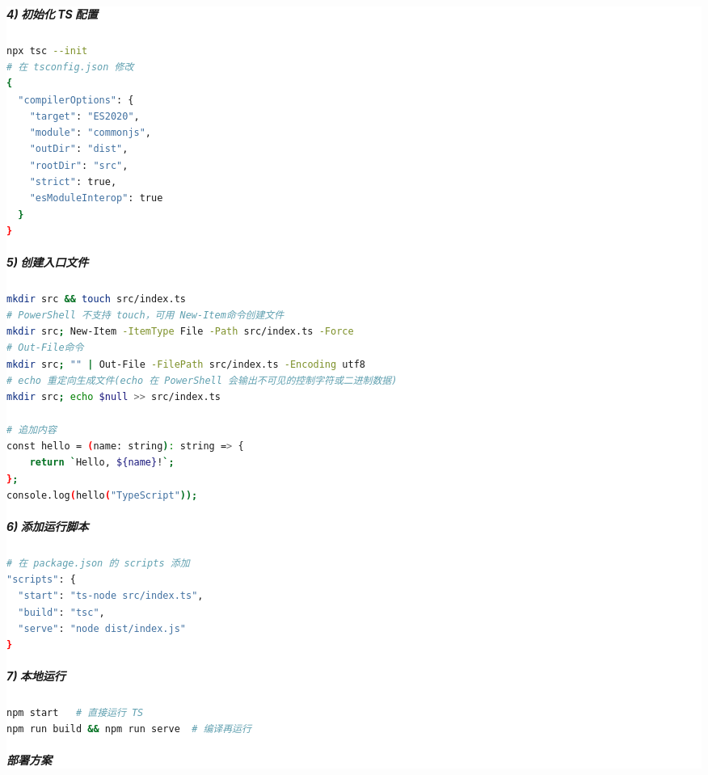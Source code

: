 ##### 4) 初始化 TS 配置

```bash
npx tsc --init
# 在 tsconfig.json 修改
{
  "compilerOptions": {
    "target": "ES2020",
    "module": "commonjs",
    "outDir": "dist",
    "rootDir": "src",
    "strict": true,
    "esModuleInterop": true
  }
}
```

##### 5) 创建入口文件

```bash
mkdir src && touch src/index.ts
# PowerShell 不支持 touch，可用 New-Item命令创建文件
mkdir src; New-Item -ItemType File -Path src/index.ts -Force
# Out-File命令
mkdir src; "" | Out-File -FilePath src/index.ts -Encoding utf8
# echo 重定向生成文件(echo 在 PowerShell 会输出不可见的控制字符或二进制数据)
mkdir src; echo $null >> src/index.ts

# 追加内容
const hello = (name: string): string => {
    return `Hello, ${name}!`;
};
console.log(hello("TypeScript"));
```

##### 6) 添加运行脚本

```bash
# 在 package.json 的 scripts 添加
"scripts": {
  "start": "ts-node src/index.ts",
  "build": "tsc",
  "serve": "node dist/index.js"
}
```

##### 7) 本地运行

```bash
npm start   # 直接运行 TS
npm run build && npm run serve  # 编译再运行
```

##### 部署方案
